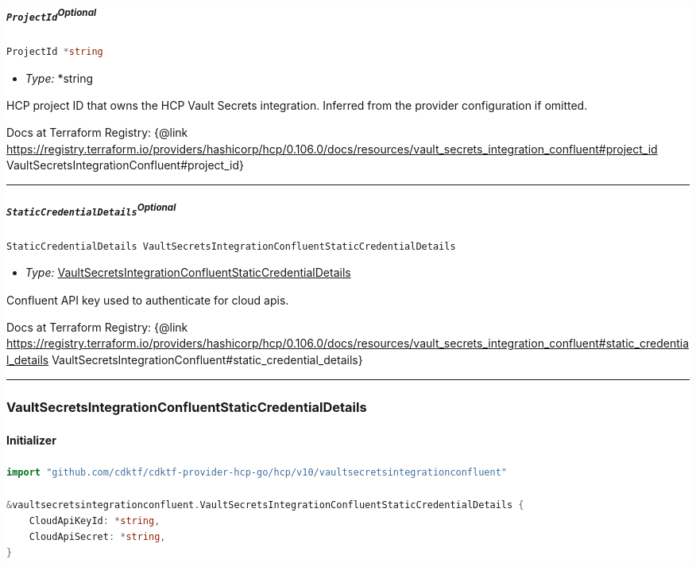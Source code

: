 
##### `ProjectId`<sup>Optional</sup> <a name="ProjectId" id="@cdktf/provider-hcp.vaultSecretsIntegrationConfluent.VaultSecretsIntegrationConfluentConfig.property.projectId"></a>

```go
ProjectId *string
```

- *Type:* *string

HCP project ID that owns the HCP Vault Secrets integration. Inferred from the provider configuration if omitted.

Docs at Terraform Registry: {@link https://registry.terraform.io/providers/hashicorp/hcp/0.106.0/docs/resources/vault_secrets_integration_confluent#project_id VaultSecretsIntegrationConfluent#project_id}

---

##### `StaticCredentialDetails`<sup>Optional</sup> <a name="StaticCredentialDetails" id="@cdktf/provider-hcp.vaultSecretsIntegrationConfluent.VaultSecretsIntegrationConfluentConfig.property.staticCredentialDetails"></a>

```go
StaticCredentialDetails VaultSecretsIntegrationConfluentStaticCredentialDetails
```

- *Type:* <a href="#@cdktf/provider-hcp.vaultSecretsIntegrationConfluent.VaultSecretsIntegrationConfluentStaticCredentialDetails">VaultSecretsIntegrationConfluentStaticCredentialDetails</a>

Confluent API key used to authenticate for cloud apis.

Docs at Terraform Registry: {@link https://registry.terraform.io/providers/hashicorp/hcp/0.106.0/docs/resources/vault_secrets_integration_confluent#static_credential_details VaultSecretsIntegrationConfluent#static_credential_details}

---

### VaultSecretsIntegrationConfluentStaticCredentialDetails <a name="VaultSecretsIntegrationConfluentStaticCredentialDetails" id="@cdktf/provider-hcp.vaultSecretsIntegrationConfluent.VaultSecretsIntegrationConfluentStaticCredentialDetails"></a>

#### Initializer <a name="Initializer" id="@cdktf/provider-hcp.vaultSecretsIntegrationConfluent.VaultSecretsIntegrationConfluentStaticCredentialDetails.Initializer"></a>

```go
import "github.com/cdktf/cdktf-provider-hcp-go/hcp/v10/vaultsecretsintegrationconfluent"

&vaultsecretsintegrationconfluent.VaultSecretsIntegrationConfluentStaticCredentialDetails {
	CloudApiKeyId: *string,
	CloudApiSecret: *string,
}
```
